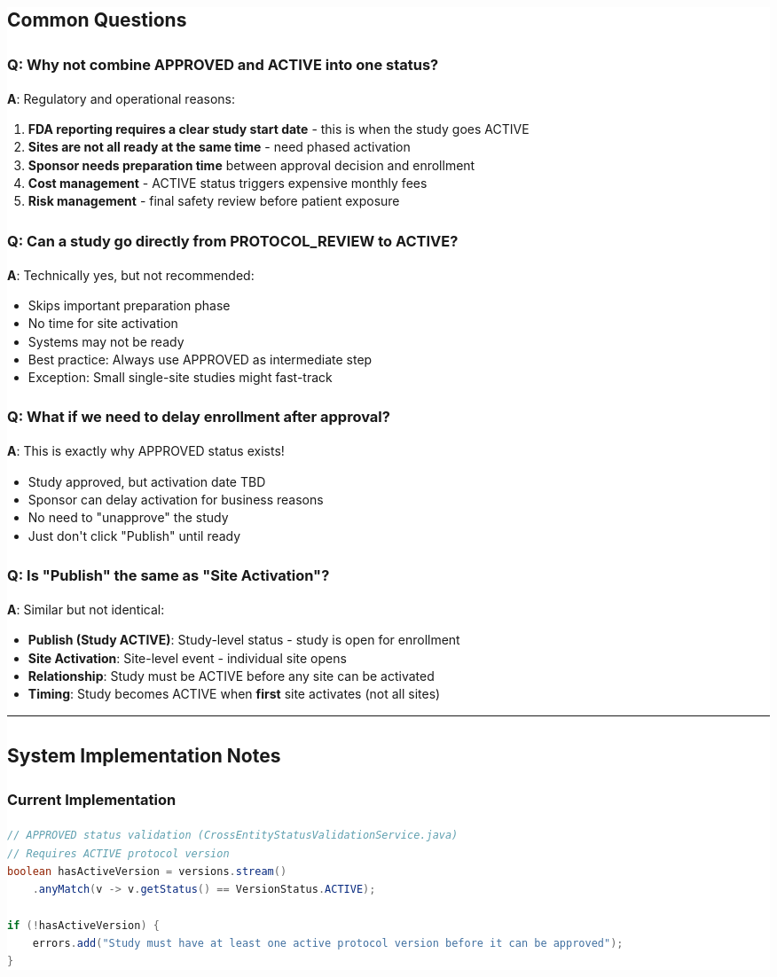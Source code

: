 ## Common Questions

### Q: Why not combine APPROVED and ACTIVE into one status?

**A**: Regulatory and operational reasons:
1. **FDA reporting requires a clear study start date** - this is when the study goes ACTIVE
2. **Sites are not all ready at the same time** - need phased activation
3. **Sponsor needs preparation time** between approval decision and enrollment
4. **Cost management** - ACTIVE status triggers expensive monthly fees
5. **Risk management** - final safety review before patient exposure

### Q: Can a study go directly from PROTOCOL_REVIEW to ACTIVE?

**A**: Technically yes, but not recommended:
- Skips important preparation phase
- No time for site activation
- Systems may not be ready
- Best practice: Always use APPROVED as intermediate step
- Exception: Small single-site studies might fast-track

### Q: What if we need to delay enrollment after approval?

**A**: This is exactly why APPROVED status exists!
- Study approved, but activation date TBD
- Sponsor can delay activation for business reasons
- No need to "unapprove" the study
- Just don't click "Publish" until ready

### Q: Is "Publish" the same as "Site Activation"?

**A**: Similar but not identical:
- **Publish (Study ACTIVE)**: Study-level status - study is open for enrollment
- **Site Activation**: Site-level event - individual site opens
- **Relationship**: Study must be ACTIVE before any site can be activated
- **Timing**: Study becomes ACTIVE when **first** site activates (not all sites)

---

## System Implementation Notes

### Current Implementation

```java
// APPROVED status validation (CrossEntityStatusValidationService.java)
// Requires ACTIVE protocol version
boolean hasActiveVersion = versions.stream()
    .anyMatch(v -> v.getStatus() == VersionStatus.ACTIVE);

if (!hasActiveVersion) {
    errors.add("Study must have at least one active protocol version before it can be approved");
}
```
